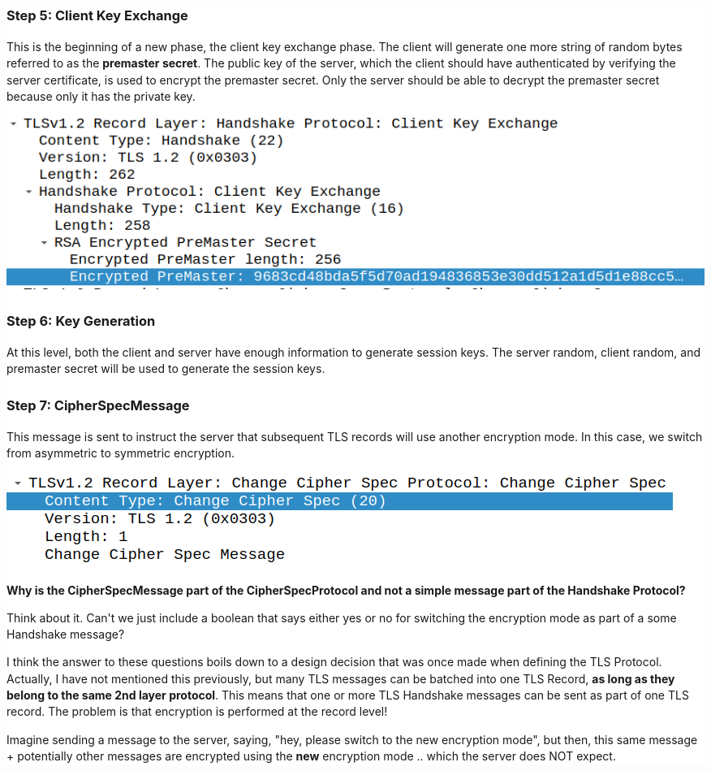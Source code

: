 ### Step 5: Client Key Exchange

This is the beginning of a new phase, the client key exchange phase. The client will generate one more string of random bytes referred to as the **premaster secret**. The public key of the server, which the client should have authenticated by verifying the server certificate, is used to encrypt the premaster secret. Only the server should be able to decrypt the premaster secret because only it has the private key. 

![TLS client key exchange](../../assets/demystifying-tls/client_key_exchange.png)

### Step 6: Key Generation

At this level, both the client and server have enough information to generate session keys. The server random, client random, and premaster secret will be used to generate the session keys. 

### Step 7: CipherSpecMessage

This message is sent to instruct the server that subsequent TLS records will use another encryption mode. In this case, we switch from asymmetric to symmetric encryption.

![TLS CipherSpecMessage](../../assets/demystifying-tls/change_cipher_spec.png)

**Why is the CipherSpecMessage part of the CipherSpecProtocol and not a simple message part of the Handshake Protocol?**

Think about it. Can't we just include a boolean that says either yes or no for switching the encryption mode as part of a some Handshake message?

I think the answer to these questions boils down to a design decision that was once made when defining the TLS Protocol. Actually, I have not mentioned this previously, but many TLS messages can be batched into one TLS Record, **as long as they belong to the same 2nd layer protocol**. This means that one or more TLS Handshake messages can be sent as part of one TLS record. The problem is that encryption is performed at the record level! 

Imagine sending a message to the server, saying, "hey, please switch to the new encryption mode", but then, this same message + potentially other messages are encrypted using the **new** encryption mode .. which the server does NOT expect. 
